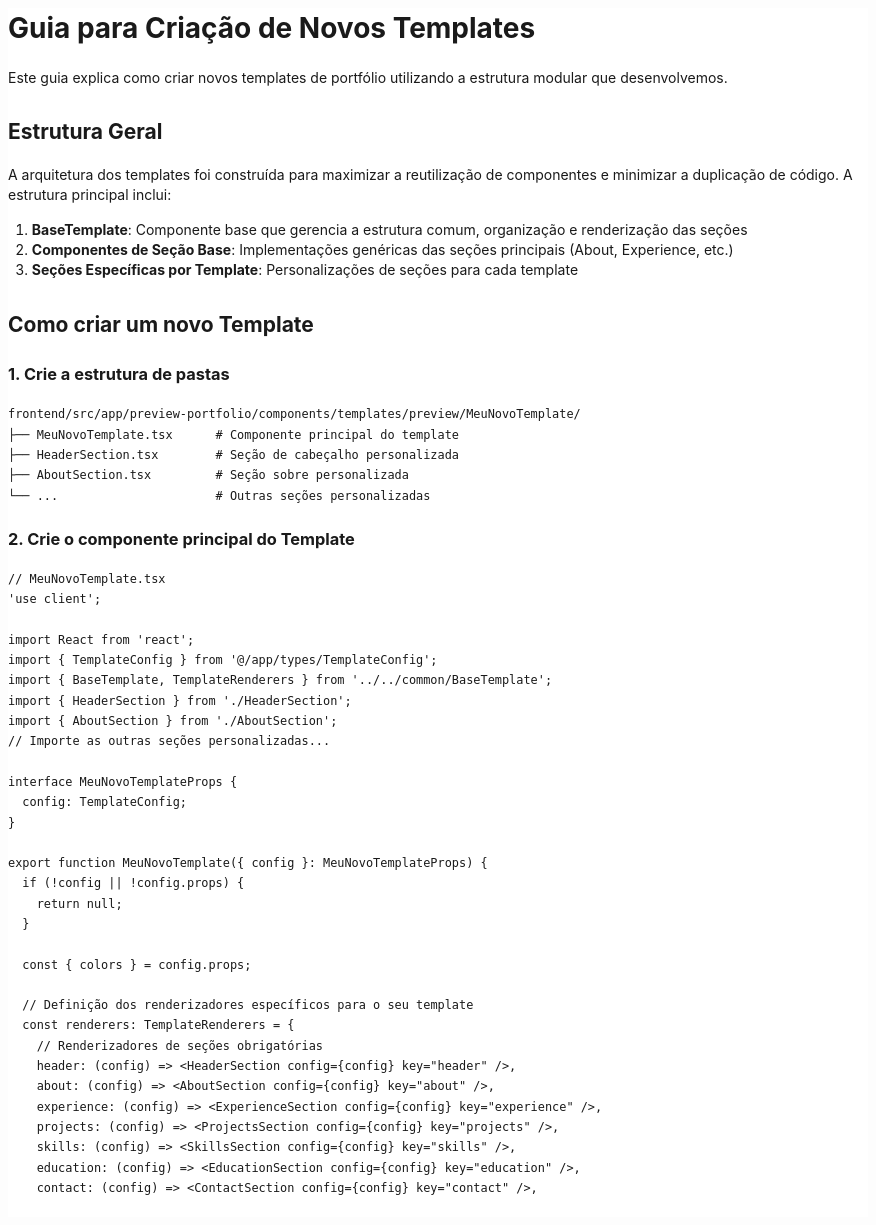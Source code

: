 # Guia para Criação de Novos Templates

Este guia explica como criar novos templates de portfólio utilizando a estrutura modular que desenvolvemos.

## Estrutura Geral

A arquitetura dos templates foi construída para maximizar a reutilização de componentes e minimizar a duplicação de código. A estrutura principal inclui:

1. **BaseTemplate**: Componente base que gerencia a estrutura comum, organização e renderização das seções
2. **Componentes de Seção Base**: Implementações genéricas das seções principais (About, Experience, etc.)
3. **Seções Específicas por Template**: Personalizações de seções para cada template

## Como criar um novo Template

### 1. Crie a estrutura de pastas

```
frontend/src/app/preview-portfolio/components/templates/preview/MeuNovoTemplate/
├── MeuNovoTemplate.tsx      # Componente principal do template
├── HeaderSection.tsx        # Seção de cabeçalho personalizada
├── AboutSection.tsx         # Seção sobre personalizada
└── ...                      # Outras seções personalizadas
```

### 2. Crie o componente principal do Template

```tsx
// MeuNovoTemplate.tsx
'use client';

import React from 'react';
import { TemplateConfig } from '@/app/types/TemplateConfig';
import { BaseTemplate, TemplateRenderers } from '../../common/BaseTemplate';
import { HeaderSection } from './HeaderSection';
import { AboutSection } from './AboutSection';
// Importe as outras seções personalizadas...

interface MeuNovoTemplateProps {
  config: TemplateConfig;
}

export function MeuNovoTemplate({ config }: MeuNovoTemplateProps) {
  if (!config || !config.props) {
    return null;
  }

  const { colors } = config.props;

  // Definição dos renderizadores específicos para o seu template
  const renderers: TemplateRenderers = {
    // Renderizadores de seções obrigatórias
    header: (config) => <HeaderSection config={config} key="header" />,
    about: (config) => <AboutSection config={config} key="about" />,
    experience: (config) => <ExperienceSection config={config} key="experience" />,
    projects: (config) => <ProjectsSection config={config} key="projects" />,
    skills: (config) => <SkillsSection config={config} key="skills" />,
    education: (config) => <EducationSection config={config} key="education" />,
    contact: (config) => <ContactSection config={config} key="contact" />,
    
```